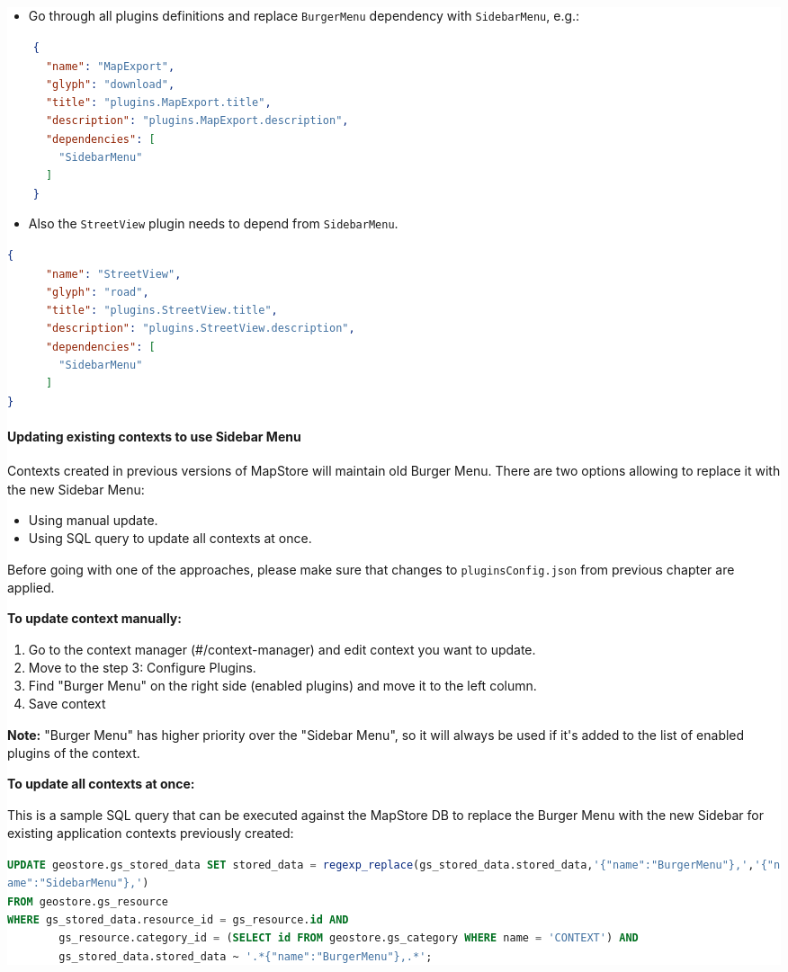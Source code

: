- Go through all plugins definitions and replace `BurgerMenu` dependency with `SidebarMenu`, e.g.:

```json
    {
      "name": "MapExport",
      "glyph": "download",
      "title": "plugins.MapExport.title",
      "description": "plugins.MapExport.description",
      "dependencies": [
        "SidebarMenu"
      ]
    }
```

- Also the `StreetView` plugin needs to depend from `SidebarMenu`.

```json
{
      "name": "StreetView",
      "glyph": "road",
      "title": "plugins.StreetView.title",
      "description": "plugins.StreetView.description",
      "dependencies": [
        "SidebarMenu"
      ]
}
```

#### Updating existing contexts to use Sidebar Menu

Contexts created in previous versions of MapStore will maintain old Burger Menu. There are two options allowing to replace it with the new Sidebar Menu:

- Using manual update.
- Using SQL query to update all contexts at once.

Before going with one of the approaches, please make sure that changes to `pluginsConfig.json` from previous chapter are applied.

**To update context manually:**

1. Go to the context manager (#/context-manager) and edit context you want to update.
2. Move to the step 3: Configure Plugins.
3. Find "Burger Menu" on the right side (enabled plugins) and move it to the left column.
4. Save context

**Note:** "Burger Menu" has higher priority over the "Sidebar Menu", so it will always be used if it's added to the list of enabled plugins of the context.

**To update all contexts at once:**

This is a sample SQL query that can be executed against the MapStore DB to replace the Burger Menu with the new Sidebar for existing application contexts previously created:

```sql
UPDATE geostore.gs_stored_data SET stored_data = regexp_replace(gs_stored_data.stored_data,'{"name":"BurgerMenu"},','{"name":"SidebarMenu"},')
FROM geostore.gs_resource
WHERE gs_stored_data.resource_id = gs_resource.id AND
        gs_resource.category_id = (SELECT id FROM geostore.gs_category WHERE name = 'CONTEXT') AND
        gs_stored_data.stored_data ~ '.*{"name":"BurgerMenu"},.*';
```
